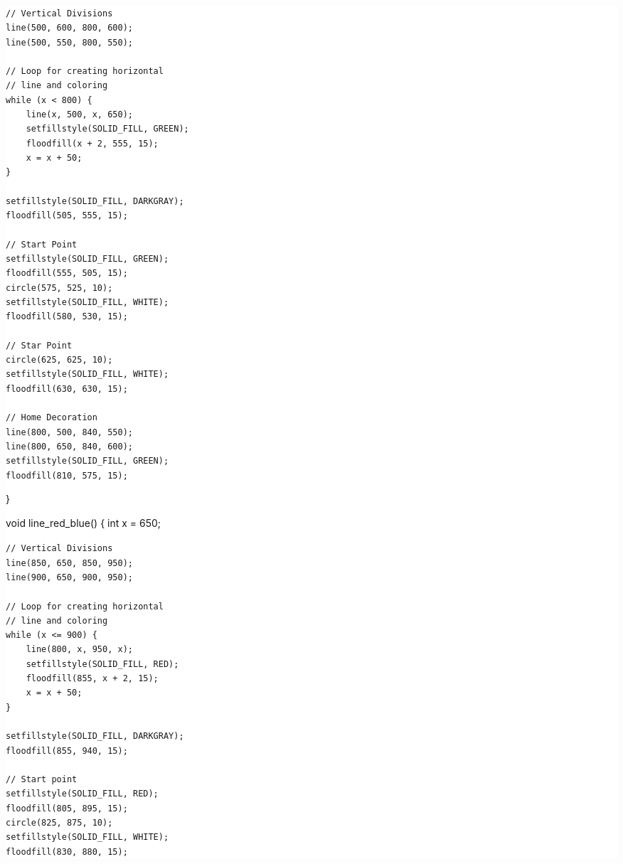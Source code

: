 	// Vertical Divisions
	line(500, 600, 800, 600);
	line(500, 550, 800, 550);

	// Loop for creating horizontal
	// line and coloring
	while (x < 800) {
		line(x, 500, x, 650);
		setfillstyle(SOLID_FILL, GREEN);
		floodfill(x + 2, 555, 15);
		x = x + 50;
	}

	setfillstyle(SOLID_FILL, DARKGRAY);
	floodfill(505, 555, 15);

	// Start Point
	setfillstyle(SOLID_FILL, GREEN);
	floodfill(555, 505, 15);
	circle(575, 525, 10);
	setfillstyle(SOLID_FILL, WHITE);
	floodfill(580, 530, 15);

	// Star Point
	circle(625, 625, 10);
	setfillstyle(SOLID_FILL, WHITE);
	floodfill(630, 630, 15);

	// Home Decoration
	line(800, 500, 840, 550);
	line(800, 650, 840, 600);
	setfillstyle(SOLID_FILL, GREEN);
	floodfill(810, 575, 15);
}

void line_red_blue()
{
	int x = 650;

	// Vertical Divisions
	line(850, 650, 850, 950);
	line(900, 650, 900, 950);

	// Loop for creating horizontal
	// line and coloring
	while (x <= 900) {
		line(800, x, 950, x);
		setfillstyle(SOLID_FILL, RED);
		floodfill(855, x + 2, 15);
		x = x + 50;
	}

	setfillstyle(SOLID_FILL, DARKGRAY);
	floodfill(855, 940, 15);

	// Start point
	setfillstyle(SOLID_FILL, RED);
	floodfill(805, 895, 15);
	circle(825, 875, 10);
	setfillstyle(SOLID_FILL, WHITE);
	floodfill(830, 880, 15);
